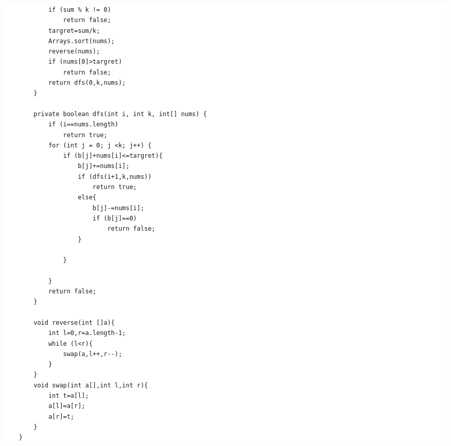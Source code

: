                 if (sum % k != 0)
                    return false;
                targret=sum/k;
                Arrays.sort(nums);
                reverse(nums);
                if (nums[0]>targret)
                    return false;
                return dfs(0,k,nums);
            }
    
            private boolean dfs(int i, int k, int[] nums) {
                if (i==nums.length)
                    return true;
                for (int j = 0; j <k; j++) {
                    if (b[j]+nums[i]<=targret){
                        b[j]+=nums[i];
                        if (dfs(i+1,k,nums))
                            return true;
                        else{
                            b[j]-=nums[i];
                            if (b[j]==0)
                                return false;
                        }
    
                    }
    
                }
                return false;
            }
    
            void reverse(int []a){
                int l=0,r=a.length-1;
                while (l<r){
                    swap(a,l++,r--);
                }
            }
            void swap(int a[],int l,int r){
                int t=a[l];
                a[l]=a[r];
                a[r]=t;
            }
        }
    






